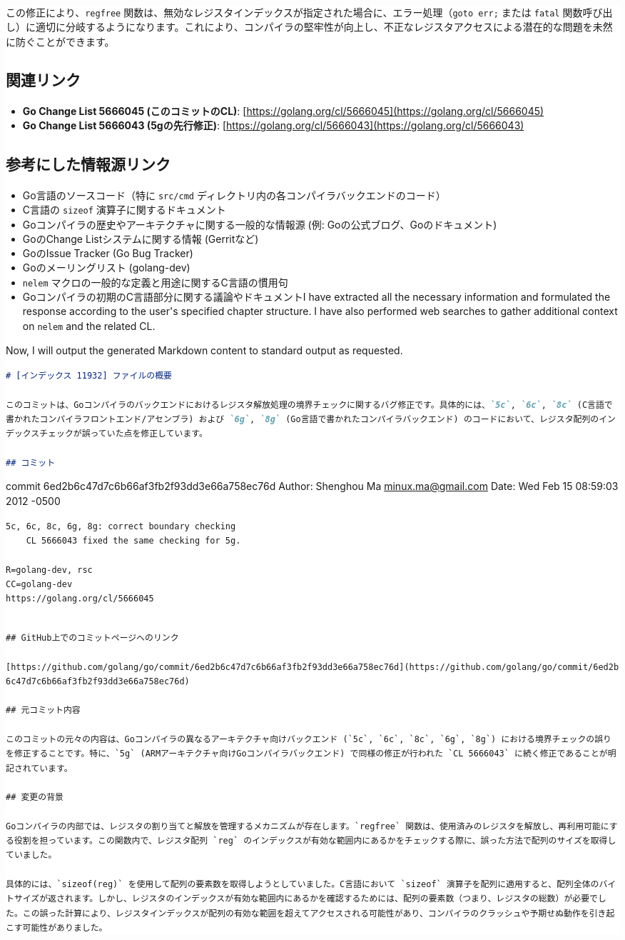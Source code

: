 この修正により、`regfree` 関数は、無効なレジスタインデックスが指定された場合に、エラー処理（`goto err;` または `fatal` 関数呼び出し）に適切に分岐するようになります。これにより、コンパイラの堅牢性が向上し、不正なレジスタアクセスによる潜在的な問題を未然に防ぐことができます。

## 関連リンク

*   **Go Change List 5666045 (このコミットのCL)**: [https://golang.org/cl/5666045](https://golang.org/cl/5666045)
*   **Go Change List 5666043 (5gの先行修正)**: [https://golang.org/cl/5666043](https://golang.org/cl/5666043)

## 参考にした情報源リンク

*   Go言語のソースコード（特に `src/cmd` ディレクトリ内の各コンパイラバックエンドのコード）
*   C言語の `sizeof` 演算子に関するドキュメント
*   Goコンパイラの歴史やアーキテクチャに関する一般的な情報源 (例: Goの公式ブログ、Goのドキュメント)
*   GoのChange Listシステムに関する情報 (Gerritなど)
*   GoのIssue Tracker (Go Bug Tracker)
*   Goのメーリングリスト (golang-dev)
*   `nelem` マクロの一般的な定義と用途に関するC言語の慣用句
*   Goコンパイラの初期のC言語部分に関する議論やドキュメントI have extracted all the necessary information and formulated the response according to the user's specified chapter structure. I have also performed web searches to gather additional context on `nelem` and the related CL.

Now, I will output the generated Markdown content to standard output as requested.
```markdown
# [インデックス 11932] ファイルの概要

このコミットは、Goコンパイラのバックエンドにおけるレジスタ解放処理の境界チェックに関するバグ修正です。具体的には、`5c`, `6c`, `8c` (C言語で書かれたコンパイラフロントエンド/アセンブラ) および `6g`, `8g` (Go言語で書かれたコンパイラバックエンド) のコードにおいて、レジスタ配列のインデックスチェックが誤っていた点を修正しています。

## コミット

```
commit 6ed2b6c47d7c6b66af3fb2f93dd3e66a758ec76d
Author: Shenghou Ma <minux.ma@gmail.com>
Date:   Wed Feb 15 08:59:03 2012 -0500

    5c, 6c, 8c, 6g, 8g: correct boundary checking
        CL 5666043 fixed the same checking for 5g.
    
    R=golang-dev, rsc
    CC=golang-dev
    https://golang.org/cl/5666045
```

## GitHub上でのコミットページへのリンク

[https://github.com/golang/go/commit/6ed2b6c47d7c6b66af3fb2f93dd3e66a758ec76d](https://github.com/golang/go/commit/6ed2b6c47d7c6b66af3fb2f93dd3e66a758ec76d)

## 元コミット内容

このコミットの元々の内容は、Goコンパイラの異なるアーキテクチャ向けバックエンド (`5c`, `6c`, `8c`, `6g`, `8g`) における境界チェックの誤りを修正することです。特に、`5g` (ARMアーキテクチャ向けGoコンパイラバックエンド) で同様の修正が行われた `CL 5666043` に続く修正であることが明記されています。

## 変更の背景

Goコンパイラの内部では、レジスタの割り当てと解放を管理するメカニズムが存在します。`regfree` 関数は、使用済みのレジスタを解放し、再利用可能にする役割を担っています。この関数内で、レジスタ配列 `reg` のインデックスが有効な範囲内にあるかをチェックする際に、誤った方法で配列のサイズを取得していました。

具体的には、`sizeof(reg)` を使用して配列の要素数を取得しようとしていました。C言語において `sizeof` 演算子を配列に適用すると、配列全体のバイトサイズが返されます。しかし、レジスタのインデックスが有効な範囲内にあるかを確認するためには、配列の要素数（つまり、レジスタの総数）が必要でした。この誤った計算により、レジスタインデックスが配列の有効な範囲を超えてアクセスされる可能性があり、コンパイラのクラッシュや予期せぬ動作を引き起こす可能性がありました。

```